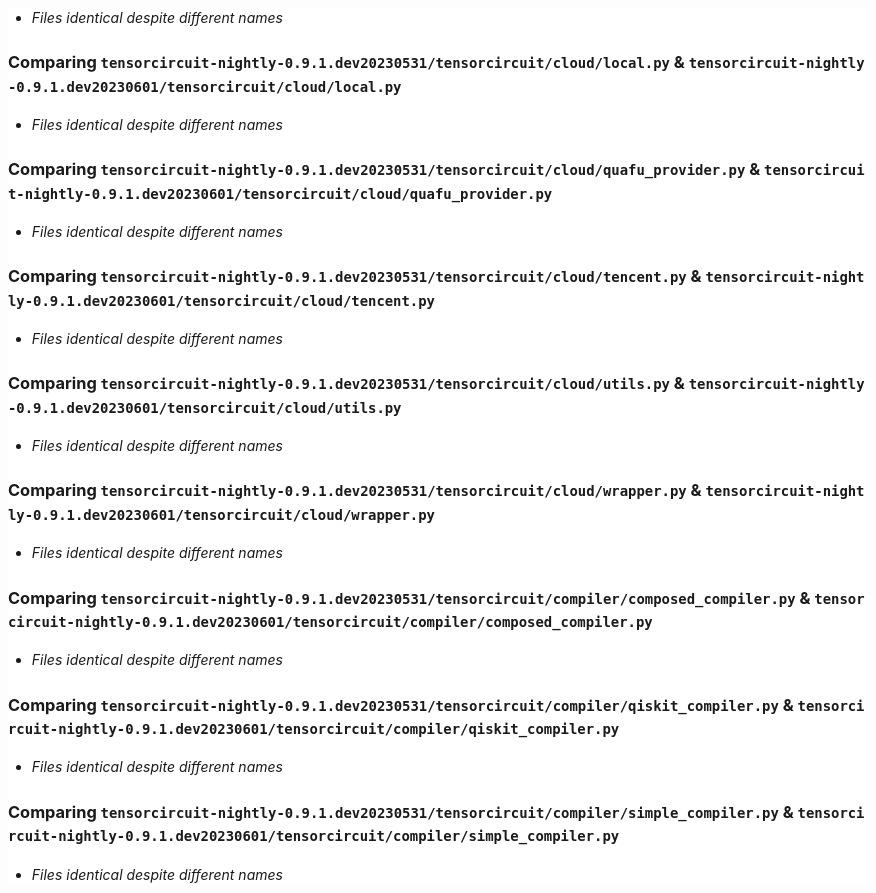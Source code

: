  * *Files identical despite different names*

### Comparing `tensorcircuit-nightly-0.9.1.dev20230531/tensorcircuit/cloud/local.py` & `tensorcircuit-nightly-0.9.1.dev20230601/tensorcircuit/cloud/local.py`

 * *Files identical despite different names*

### Comparing `tensorcircuit-nightly-0.9.1.dev20230531/tensorcircuit/cloud/quafu_provider.py` & `tensorcircuit-nightly-0.9.1.dev20230601/tensorcircuit/cloud/quafu_provider.py`

 * *Files identical despite different names*

### Comparing `tensorcircuit-nightly-0.9.1.dev20230531/tensorcircuit/cloud/tencent.py` & `tensorcircuit-nightly-0.9.1.dev20230601/tensorcircuit/cloud/tencent.py`

 * *Files identical despite different names*

### Comparing `tensorcircuit-nightly-0.9.1.dev20230531/tensorcircuit/cloud/utils.py` & `tensorcircuit-nightly-0.9.1.dev20230601/tensorcircuit/cloud/utils.py`

 * *Files identical despite different names*

### Comparing `tensorcircuit-nightly-0.9.1.dev20230531/tensorcircuit/cloud/wrapper.py` & `tensorcircuit-nightly-0.9.1.dev20230601/tensorcircuit/cloud/wrapper.py`

 * *Files identical despite different names*

### Comparing `tensorcircuit-nightly-0.9.1.dev20230531/tensorcircuit/compiler/composed_compiler.py` & `tensorcircuit-nightly-0.9.1.dev20230601/tensorcircuit/compiler/composed_compiler.py`

 * *Files identical despite different names*

### Comparing `tensorcircuit-nightly-0.9.1.dev20230531/tensorcircuit/compiler/qiskit_compiler.py` & `tensorcircuit-nightly-0.9.1.dev20230601/tensorcircuit/compiler/qiskit_compiler.py`

 * *Files identical despite different names*

### Comparing `tensorcircuit-nightly-0.9.1.dev20230531/tensorcircuit/compiler/simple_compiler.py` & `tensorcircuit-nightly-0.9.1.dev20230601/tensorcircuit/compiler/simple_compiler.py`

 * *Files identical despite different names*

